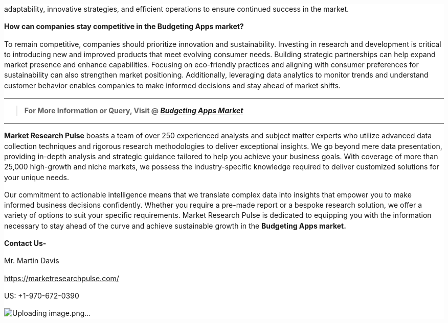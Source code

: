 adaptability, innovative strategies, and efficient operations to ensure continued success in the market.</p><p><strong>How can companies stay competitive in the Budgeting Apps market?</strong></p><p>To remain competitive, companies should prioritize innovation and sustainability. Investing in research and development is critical to introducing new and improved products that meet evolving consumer needs. Building strategic partnerships can help expand market presence and enhance capabilities. Focusing on eco-friendly practices and aligning with consumer preferences for sustainability can also strengthen market positioning. Additionally, leveraging data analytics to monitor trends and understand customer behavior enables companies to make informed decisions and stay ahead of market shifts.</p><hr /><blockquote><p><strong>For More Information or Query, Visit @&nbsp;<em><a href="https://marketresearchpulse.com/report/69576/budgeting-apps-market?utm_source=Linkedin&utm_medium=021">Budgeting Apps Market</a></em></strong></p></blockquote><hr /><p><strong>Market Research Pulse</strong> boasts a team of over 250 experienced analysts and subject matter experts who utilize advanced data collection techniques and rigorous research methodologies to deliver exceptional insights. We go beyond mere data presentation, providing in-depth analysis and strategic guidance tailored to help you achieve your business goals. With coverage of more than 25,000 high-growth and niche markets, we possess the industry-specific knowledge required to deliver customized solutions for your unique needs.</p><p>Our commitment to actionable intelligence means that we translate complex data into insights that empower you to make informed business decisions confidently. Whether you require a pre-made report or a bespoke research solution, we offer a variety of options to suit your specific requirements. Market Research Pulse is dedicated to equipping you with the information necessary to stay ahead of the curve and achieve sustainable growth in the <strong>Budgeting Apps market.</strong></p><p><strong>Contact Us-</strong></p><p>Mr. Martin Davis</p><p>https://marketresearchpulse.com/</p><p>US: +1-970-672-0390</p>
![Uploading image.png…]()
